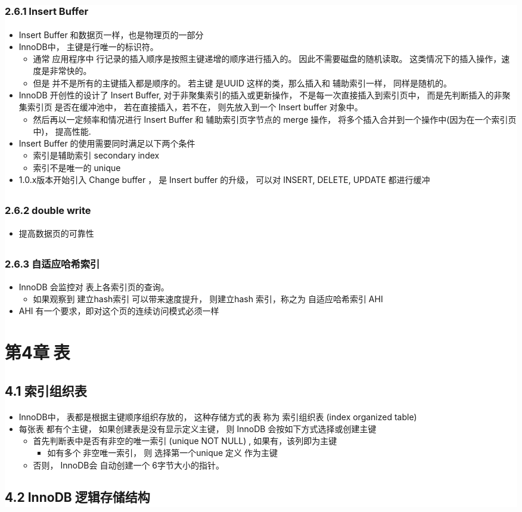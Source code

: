 <h2 id="9a97b564b52c773dea3833c68f88e637"></h2>


### 2.6.1 Insert Buffer

- Insert Buffer 和数据页一样，也是物理页的一部分
- InnoDB中， 主键是行唯一的标识符。 
    - 通常 应用程序中 行记录的插入顺序是按照主键递增的顺序进行插入的。 因此不需要磁盘的随机读取。 这类情况下的插入操作，速度是非常快的。
    - 但是 并不是所有的主键插入都是顺序的。 若主键 是UUID 这样的类，那么插入和 辅助索引一样， 同样是随机的。
- InnoDB 开创性的设计了 Insert Buffer, 对于非聚集索引的插入或更新操作， 不是每一次直接插入到索引页中， 而是先判断插入的非聚集索引页 是否在缓冲池中， 若在直接插入，若不在， 则先放入到一个 Insert buffer 对象中。
    - 然后再以一定频率和情况进行 Insert Buffer 和 辅助索引页字节点的 merge 操作， 将多个插入合并到一个操作中(因为在一个索引页中)， 提高性能.
- Insert Buffer 的使用需要同时满足以下两个条件
    - 索引是辅助索引 secondary index
    - 索引不是唯一的 unique 
- 1.0.x版本开始引入 Change buffer ， 是 Insert buffer 的升级， 可以对 INSERT, DELETE, UPDATE 都进行缓冲


<h2 id="c06cff525dbcc52aa3c38fd593f25bea"></h2>


### 2.6.2 double write
 
- 提高数据页的可靠性


<h2 id="3cc3790f5764ac4baf663e97952dca7e"></h2>


### 2.6.3 自适应哈希索引

- InnoDB 会监控对 表上各索引页的查询。
    - 如果观察到 建立hash索引 可以带来速度提升， 则建立hash 索引，称之为 自适应哈希索引 AHI
- AHI 有一个要求，即对这个页的连续访问模式必须一样


<h2 id="3fde40ff068923f2387b0495ade6ebc5"></h2>


# 第4章 表

<h2 id="59fd6ac7a6b8d7528f201084c941fdad"></h2>


## 4.1 索引组织表

- InnoDB中， 表都是根据主键顺序组织存放的， 这种存储方式的表  称为  索引组织表 (index organized table)
- 每张表 都有个主键， 如果创建表是没有显示定义主键， 则 InnoDB 会按如下方式选择或创建主键
    - 首先判断表中是否有非空的唯一索引 (unique NOT NULL) , 如果有，该列即为主键
        - 如有多个 非空唯一索引， 则 选择第一个unique 定义 作为主键
    - 否则， InnoDB会 自动创建一个 6字节大小的指针。


<h2 id="b2dcd46c558626075638ee6046ffbc5c"></h2>


## 4.2 InnoDB 逻辑存储结构
